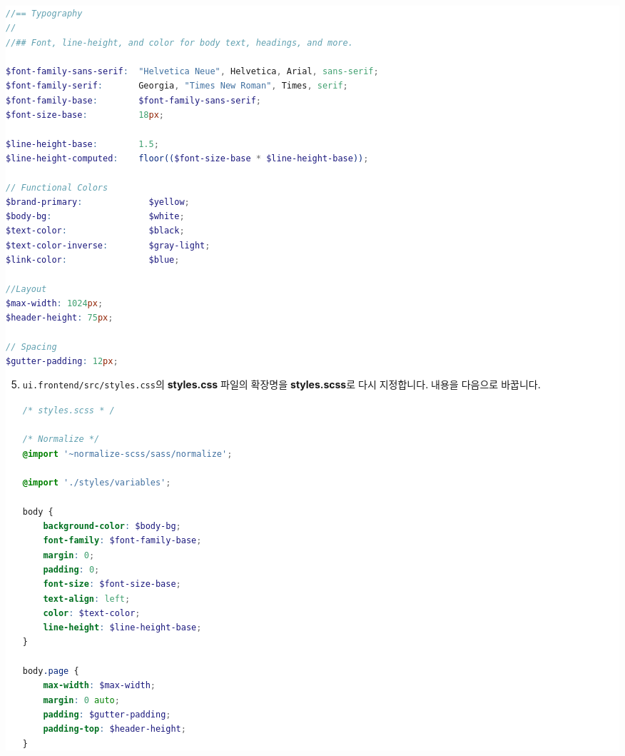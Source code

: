    ```scss
   //== Typography
   //
   //## Font, line-height, and color for body text, headings, and more.
   
   $font-family-sans-serif:  "Helvetica Neue", Helvetica, Arial, sans-serif;
   $font-family-serif:       Georgia, "Times New Roman", Times, serif;
   $font-family-base:        $font-family-sans-serif;
   $font-size-base:          18px;
   
   $line-height-base:        1.5;
   $line-height-computed:    floor(($font-size-base * $line-height-base));
   
   // Functional Colors
   $brand-primary:             $yellow;
   $body-bg:                   $white;
   $text-color:                $black;
   $text-color-inverse:        $gray-light;
   $link-color:                $blue;
   
   //Layout
   $max-width: 1024px;
   $header-height: 75px;
   
   // Spacing
   $gutter-padding: 12px;
   ```

5. `ui.frontend/src/styles.css`의 **styles.css** 파일의 확장명을 **styles.scss**&#x200B;로 다시 지정합니다. 내용을 다음으로 바꿉니다.

   ```scss
   /* styles.scss * /
   
   /* Normalize */
   @import '~normalize-scss/sass/normalize';
   
   @import './styles/variables';
   
   body {
       background-color: $body-bg;
       font-family: $font-family-base;
       margin: 0;
       padding: 0;
       font-size: $font-size-base;
       text-align: left;
       color: $text-color;
       line-height: $line-height-base;
   }
   
   body.page {
       max-width: $max-width;
       margin: 0 auto;
       padding: $gutter-padding;
       padding-top: $header-height;
   }
   ```
